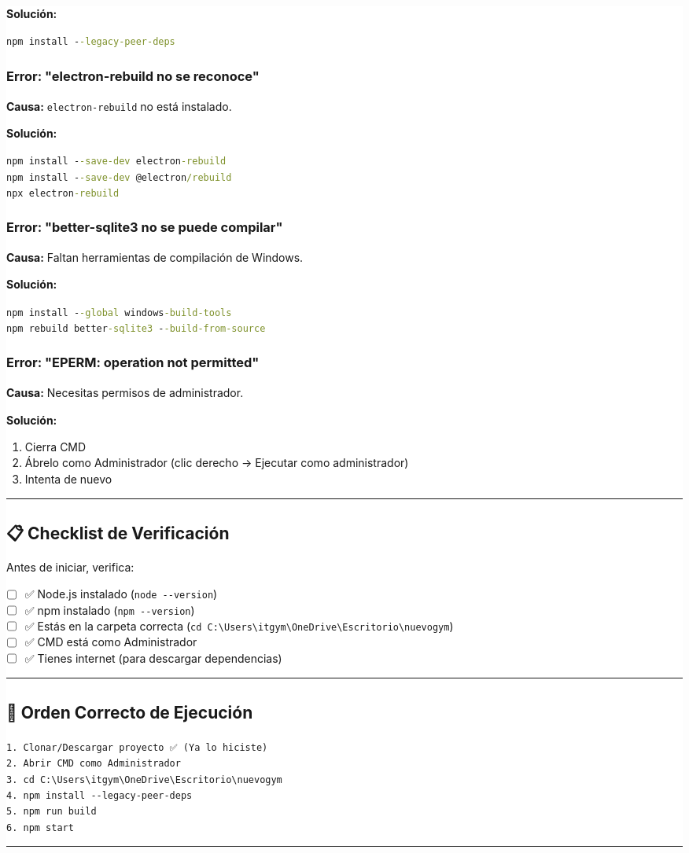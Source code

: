 **Solución:**
```cmd
npm install --legacy-peer-deps
```

### **Error: "electron-rebuild no se reconoce"**
**Causa:** `electron-rebuild` no está instalado.

**Solución:**
```cmd
npm install --save-dev electron-rebuild
npm install --save-dev @electron/rebuild
npx electron-rebuild
```

### **Error: "better-sqlite3 no se puede compilar"**
**Causa:** Faltan herramientas de compilación de Windows.

**Solución:**
```cmd
npm install --global windows-build-tools
npm rebuild better-sqlite3 --build-from-source
```

### **Error: "EPERM: operation not permitted"**
**Causa:** Necesitas permisos de administrador.

**Solución:**
1. Cierra CMD
2. Ábrelo como Administrador (clic derecho → Ejecutar como administrador)
3. Intenta de nuevo

---

## 📋 Checklist de Verificación

Antes de iniciar, verifica:

- [ ] ✅ Node.js instalado (`node --version`)
- [ ] ✅ npm instalado (`npm --version`)
- [ ] ✅ Estás en la carpeta correcta (`cd C:\Users\itgym\OneDrive\Escritorio\nuevogym`)
- [ ] ✅ CMD está como Administrador
- [ ] ✅ Tienes internet (para descargar dependencias)

---

## 🚀 Orden Correcto de Ejecución

```
1. Clonar/Descargar proyecto ✅ (Ya lo hiciste)
2. Abrir CMD como Administrador
3. cd C:\Users\itgym\OneDrive\Escritorio\nuevogym
4. npm install --legacy-peer-deps
5. npm run build
6. npm start
```

---